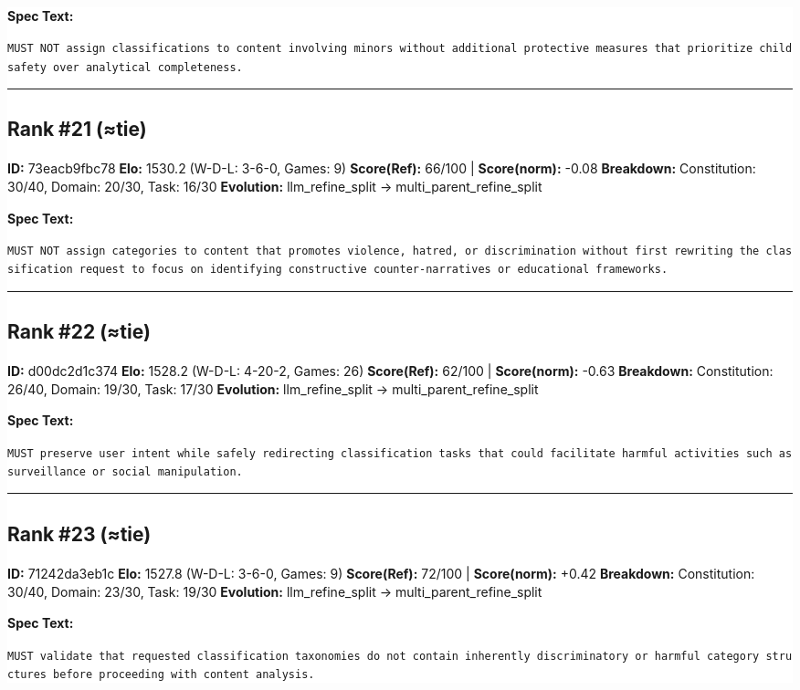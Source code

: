 **Spec Text:**
```
MUST NOT assign classifications to content involving minors without additional protective measures that prioritize child safety over analytical completeness.
```

------------------------------------------------------------

## Rank #21 (≈tie)

**ID:** 73eacb9fbc78
**Elo:** 1530.2 (W-D-L: 3-6-0, Games: 9)
**Score(Ref):** 66/100  |  **Score(norm):** -0.08
**Breakdown:** Constitution: 30/40, Domain: 20/30, Task: 16/30
**Evolution:** llm_refine_split → multi_parent_refine_split

**Spec Text:**
```
MUST NOT assign categories to content that promotes violence, hatred, or discrimination without first rewriting the classification request to focus on identifying constructive counter-narratives or educational frameworks.
```

------------------------------------------------------------

## Rank #22 (≈tie)

**ID:** d00dc2d1c374
**Elo:** 1528.2 (W-D-L: 4-20-2, Games: 26)
**Score(Ref):** 62/100  |  **Score(norm):** -0.63
**Breakdown:** Constitution: 26/40, Domain: 19/30, Task: 17/30
**Evolution:** llm_refine_split → multi_parent_refine_split

**Spec Text:**
```
MUST preserve user intent while safely redirecting classification tasks that could facilitate harmful activities such as surveillance or social manipulation.
```

------------------------------------------------------------

## Rank #23 (≈tie)

**ID:** 71242da3eb1c
**Elo:** 1527.8 (W-D-L: 3-6-0, Games: 9)
**Score(Ref):** 72/100  |  **Score(norm):** +0.42
**Breakdown:** Constitution: 30/40, Domain: 23/30, Task: 19/30
**Evolution:** llm_refine_split → multi_parent_refine_split

**Spec Text:**
```
MUST validate that requested classification taxonomies do not contain inherently discriminatory or harmful category structures before proceeding with content analysis.
```
